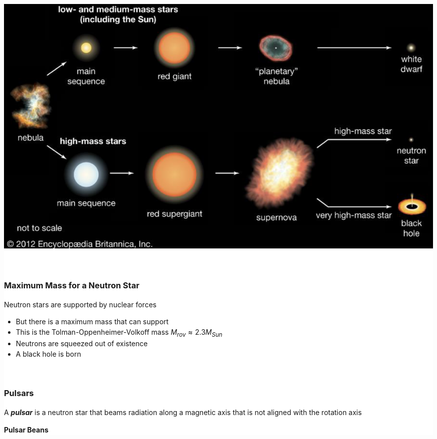  ![death](massive-death.png)

<br>

### **Maximum Mass for a Neutron Star**
Neutron stars are supported by nuclear forces
- But there is a maximum mass that can support
- This is the Tolman-Oppenheimer-Volkoff mass $M_{rov} \approx 2.3M_{Sun}$
- Neutrons are squeezed out of existence
- A black hole is born
  
<br>

### **Pulsars**

A ***pulsar*** is a neutron star that beams radiation along a magnetic axis that is not aligned with the rotation axis

**Pulsar Beans**
